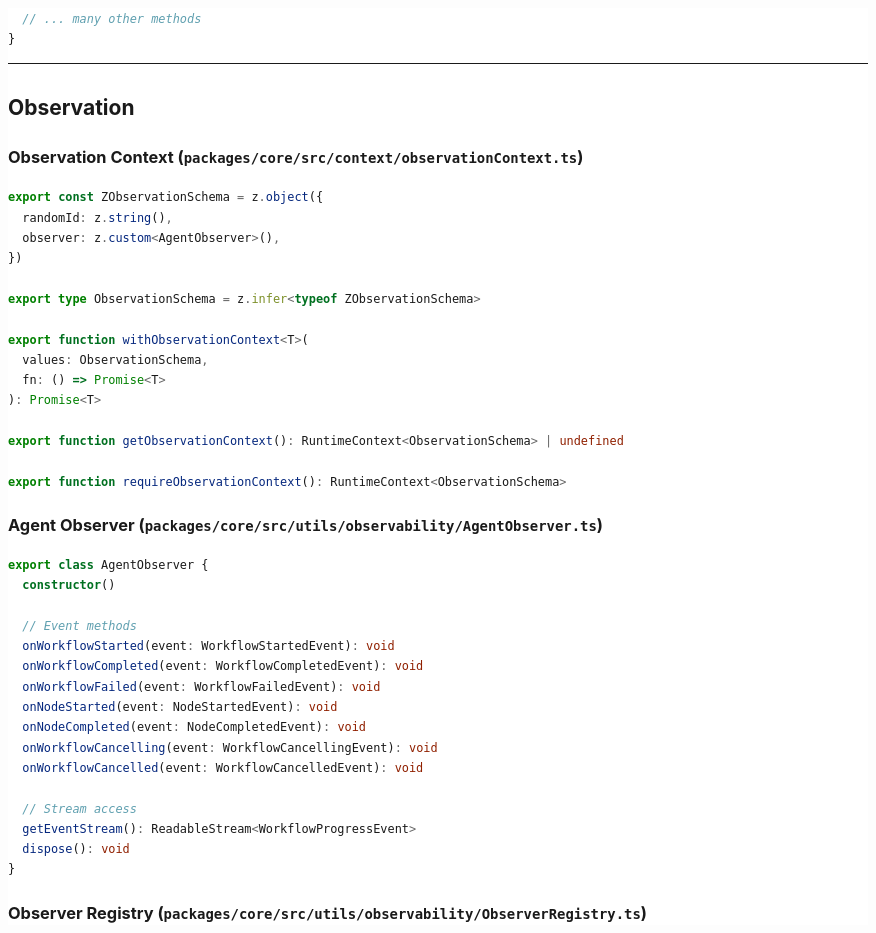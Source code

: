 ```typescript
  // ... many other methods
}
```

---

## Observation

### Observation Context (`packages/core/src/context/observationContext.ts`)

```typescript
export const ZObservationSchema = z.object({
  randomId: z.string(),
  observer: z.custom<AgentObserver>(),
})

export type ObservationSchema = z.infer<typeof ZObservationSchema>

export function withObservationContext<T>(
  values: ObservationSchema,
  fn: () => Promise<T>
): Promise<T>

export function getObservationContext(): RuntimeContext<ObservationSchema> | undefined

export function requireObservationContext(): RuntimeContext<ObservationSchema>
```

### Agent Observer (`packages/core/src/utils/observability/AgentObserver.ts`)

```typescript
export class AgentObserver {
  constructor()

  // Event methods
  onWorkflowStarted(event: WorkflowStartedEvent): void
  onWorkflowCompleted(event: WorkflowCompletedEvent): void
  onWorkflowFailed(event: WorkflowFailedEvent): void
  onNodeStarted(event: NodeStartedEvent): void
  onNodeCompleted(event: NodeCompletedEvent): void
  onWorkflowCancelling(event: WorkflowCancellingEvent): void
  onWorkflowCancelled(event: WorkflowCancelledEvent): void

  // Stream access
  getEventStream(): ReadableStream<WorkflowProgressEvent>
  dispose(): void
}
```

### Observer Registry (`packages/core/src/utils/observability/ObserverRegistry.ts`)
